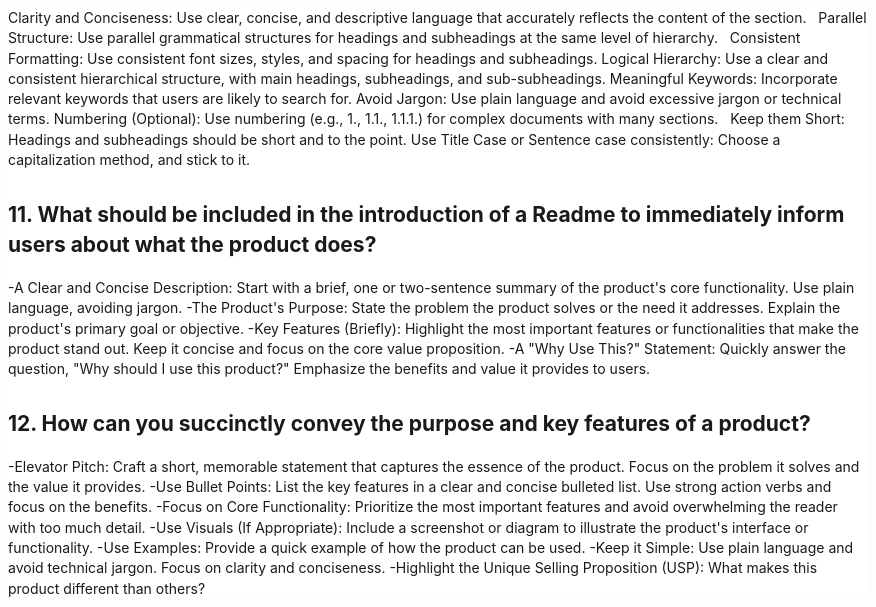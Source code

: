Clarity and Conciseness:
Use clear, concise, and descriptive language that accurately reflects the content of the section.   
Parallel Structure:
Use parallel grammatical structures for headings and subheadings at the same level of hierarchy.   
Consistent Formatting:
Use consistent font sizes, styles, and spacing for headings and subheadings.
Logical Hierarchy:
Use a clear and consistent hierarchical structure, with main headings, subheadings, and sub-subheadings.
Meaningful Keywords:
Incorporate relevant keywords that users are likely to search for.
Avoid Jargon:
Use plain language and avoid excessive jargon or technical terms.
Numbering (Optional):
Use numbering (e.g., 1., 1.1., 1.1.1.) for complex documents with many sections.   
Keep them Short:
Headings and subheadings should be short and to the point.
Use Title Case or Sentence case consistently:
Choose a capitalization method, and stick to it.
## 11. What should be included in the introduction of a Readme to immediately inform users about what the product does?
-A Clear and Concise Description:
Start with a brief, one or two-sentence summary of the product's core functionality.
Use plain language, avoiding jargon.
-The Product's Purpose:
State the problem the product solves or the need it addresses.
Explain the product's primary goal or objective.
-Key Features (Briefly):
Highlight the most important features or functionalities that make the product stand out.
Keep it concise and focus on the core value proposition.
-A "Why Use This?" Statement:
Quickly answer the question, "Why should I use this product?"
Emphasize the benefits and value it provides to users.

## 12. How can you succinctly convey the purpose and key features of a product?

 -Elevator Pitch:
Craft a short, memorable statement that captures the essence of the product.
Focus on the problem it solves and the value it provides.
 -Use Bullet Points:
List the key features in a clear and concise bulleted list.
Use strong action verbs and focus on the benefits.
 -Focus on Core Functionality:
Prioritize the most important features and avoid overwhelming the reader with too much detail.
 -Use Visuals (If Appropriate):
Include a screenshot or diagram to illustrate the product's interface or functionality.
 -Use Examples:
Provide a quick example of how the product can be used.
 -Keep it Simple:
Use plain language and avoid technical jargon.
Focus on clarity and conciseness.
 -Highlight the Unique Selling Proposition (USP):
What makes this product different than others?
